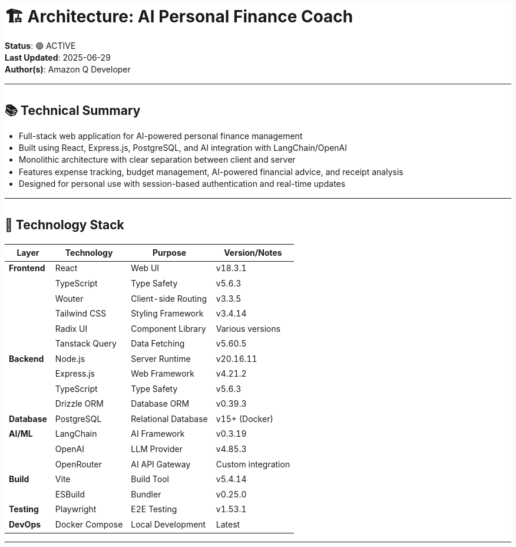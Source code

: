 # 🏗️ Architecture: AI Personal Finance Coach

**Status**: 🟢 ACTIVE  
**Last Updated**: 2025-06-29  
**Author(s)**: Amazon Q Developer

---

## 📚 Technical Summary

- Full-stack web application for AI-powered personal finance management
- Built using React, Express.js, PostgreSQL, and AI integration with LangChain/OpenAI
- Monolithic architecture with clear separation between client and server
- Features expense tracking, budget management, AI-powered financial advice, and receipt analysis
- Designed for personal use with session-based authentication and real-time updates

---

## 🧰 Technology Stack

| Layer         | Technology         | Purpose              | Version/Notes            |
|---------------|--------------------|-----------------------|---------------------------|
| **Frontend**  | React              | Web UI                | v18.3.1                  |
|               | TypeScript         | Type Safety           | v5.6.3                   |
|               | Wouter             | Client-side Routing   | v3.3.5                   |
|               | Tailwind CSS       | Styling Framework     | v3.4.14                  |
|               | Radix UI           | Component Library     | Various versions         |
|               | Tanstack Query     | Data Fetching         | v5.60.5                  |
| **Backend**   | Node.js            | Server Runtime        | v20.16.11                |
|               | Express.js         | Web Framework         | v4.21.2                  |
|               | TypeScript         | Type Safety           | v5.6.3                   |
|               | Drizzle ORM        | Database ORM          | v0.39.3                  |
| **Database**  | PostgreSQL         | Relational Database   | v15+ (Docker)            |
| **AI/ML**     | LangChain          | AI Framework          | v0.3.19                  |
|               | OpenAI             | LLM Provider          | v4.85.3                  |
|               | OpenRouter         | AI API Gateway        | Custom integration       |
| **Build**     | Vite               | Build Tool            | v5.4.14                  |
|               | ESBuild            | Bundler               | v0.25.0                  |
| **Testing**   | Playwright         | E2E Testing           | v1.53.1                  |
| **DevOps**    | Docker Compose     | Local Development     | Latest                   |

---
